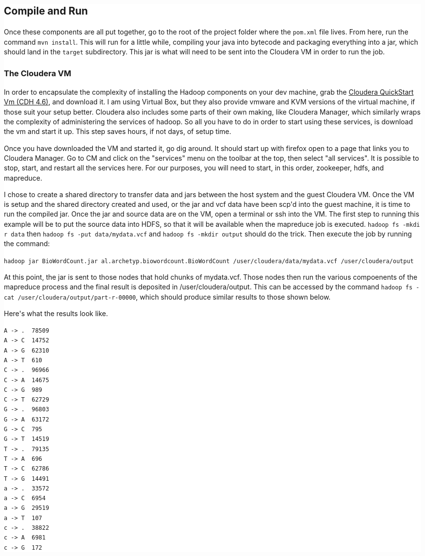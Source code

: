 Compile and Run
---------------

Once these components are all put together, go to the root of the project folder where the ```pom.xml``` file lives. From here, run the command ```mvn install```. This will run for a little while, compiling your java into bytecode and packaging everything into a jar, which should land in the ```target``` subdirectory. This jar is what will need to be sent into the Cloudera VM in order to run the job.

### The Cloudera VM


In order to encapsulate the complexity of installing the Hadoop components on your dev machine, grab the [Cloudera QuickStart Vm (CDH 4.6)][17], and download it. I am using Virtual Box, but they also provide vmware and KVM versions of the virtual machine, if those suit your setup better. Cloudera also includes some parts of their own making, like Cloudera Manager, which similarly wraps the complexity of administering the services of hadoop. So all you have to do in order to start using these services, is download the vm and start it up. This step saves hours, if not days, of setup time.

Once you have downloaded the VM and started it, go dig around. It should start up with firefox open to a page that links you to Cloudera Manager. Go to CM and click on the "services" menu on the toolbar at the top, then select "all services". It is possible to stop, start, and restart all the services here. For our purposes, you will need to start, in this order, zookeeper, hdfs, and mapreduce. 

I chose to create a shared directory to transfer data and jars between the host system and the guest Cloudera VM. Once the VM is setup and the shared directory created and used, or the jar and vcf data have been scp'd into the guest machine, it is time to run the compiled jar. Once the jar and source data are on the VM, open a terminal or ssh into the VM. The first step to running this example will be to put the source data into HDFS, so that it will be available when the mapreduce job is executed. ```hadoop fs -mkdir data``` then ```hadoop fs -put data/mydata.vcf``` and ```hadoop fs -mkdir output``` should do the trick. Then execute the job by running the command:

```
hadoop jar BioWordCount.jar al.archetyp.biowordcount.BioWordCount /user/cloudera/data/mydata.vcf /user/cloudera/output
```

At this point, the jar is sent to those nodes that hold chunks of mydata.vcf. Those nodes then run the various compoenents of the mapreduce process and the final result is deposited in /user/cloudera/output. This can be accessed by the command ```hadoop fs -cat /user/cloudera/output/part-r-00000```, which should produce similar results to those shown below.

Here's what the results look like.

```
A -> .	78509
A -> C	14752
A -> G	62310
A -> T	610
C -> .	96966
C -> A	14675
C -> G	989
C -> T	62729
G -> .	96803
G -> A	63172
G -> C	795
G -> T	14519
T -> .	79135
T -> A	696
T -> C	62786
T -> G	14491
a -> .	33572
a -> C	6954
a -> G	29519
a -> T	107
c -> .	38822
c -> A	6981
c -> G	172
```

[0]: https://en.wikipedia.org/wiki/Cambrian_explosion "Cambrian Explosion"
[1]: https://hadoop.apache.org/ "Hadoop"
[2]: http://www.cloudera.com/content/cloudera/en/home.html "Cloudera"
[3]: http://www-03.ibm.com/systems/technicalcomputing/platformcomputing/products/lsf/ "Platform LSF"
[4]: https://en.wikipedia.org/wiki/Oracle_Grid_Engine "Sun Grid Engine"
[5]: https://hbase.apache.org/ "HBase"
[6]: https://oozie.apache.org/ "Oozie"
[7]: https://cwiki.apache.org/confluence/display/solr/SolrCloud "SolrCloud"
[8]: http://bowtie-bio.sourceforge.net/crossbow/index.shtml "Crossbow"
[9]: http://sourceforge.net/apps/mediawiki/contrail-bio/index.php?title=Contrail "Contrail"
[10]: https://hadoop.apache.org/docs/r1.2.1/mapred_tutorial.html "WordCount tutorial"
[11]: https://en.wikipedia.org/wiki/Mutation_rate#Mutational_spectrum "Mutational Spectrum"
[12]: http://blog.cloudera.com/blog/2012/08/developing-cdh-applications-with-maven-and-eclipse/ "maven tutorial"
[13]: http://www.1000genomes.org/wiki/Analysis/Variant%20Call%20Format/vcf-variant-call-format-version-41 "VCF format"
[14]: https://en.wikipedia.org/wiki/Transition_(genetics) "transition"
[15]: https://en.wikipedia.org/wiki/Transversion "transversion"
[16]: https://github.com/plantimals/biowordcount "BioWordCount github"
[17]: http://www.cloudera.com/content/support/en/downloads/download-components/download-products.html?productID=F6mO278Rvo&version=2 "Cloudera VM"
[18]: https://www.23andme.com/ "23andme"
[19]: http://archetyp.al/blog/2012/08/13/convert-your-23andme-raw-data-into-vcf-format/ "23andme2vcf archetyp.al"